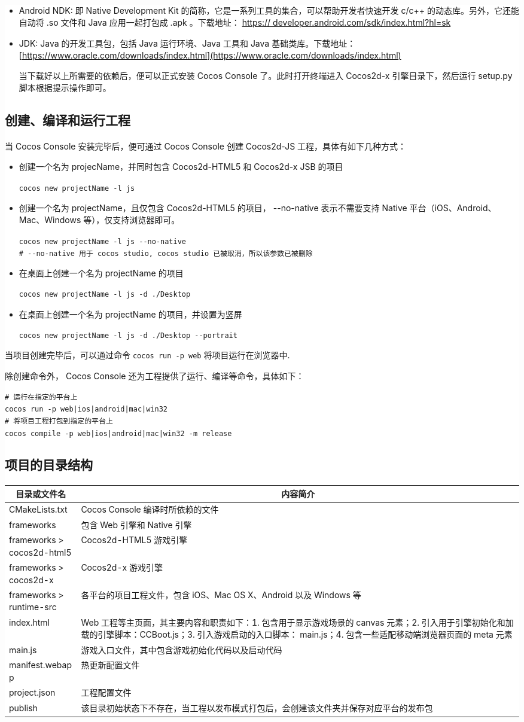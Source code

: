 - Android NDK: 即 Native Development Kit 的简称，它是一系列工具的集合，可以帮助开发者快速开发 c/c++ 的动态库。另外，它还能自动将 .so 文件和 Java 应用一起打包成 .apk 。下载地址： [https:// developer.android.com/sdk/index.html?hl=sk](https://developer.android.com/sdk/index.html?hl=sk)

- JDK: Java 的开发工具包，包括 Java 运行环境、Java 工具和 Java 基础类库。下载地址： [https://www.oracle.com/downloads/index.html](https://www.oracle.com/downloads/index.html)

  当下载好以上所需要的依赖后，便可以正式安装 Cocos Console 了。此时打开终端进入 Cocos2d-x 引擎目录下，然后运行 setup.py 脚本根据提示操作即可。

## 创建、编译和运行工程

当 Cocos Console 安装完毕后，便可通过 Cocos Console 创建 Cocos2d-JS 工程，具体有如下几种方式：

- 创建一个名为 projecName，并同时包含 Cocos2d-HTML5 和 Cocos2d-x JSB 的项目

  ```shell
  cocos new projectName -l js
  ```

- 创建一个名为 projectName，且仅包含 Cocos2d-HTML5 的项目， --no-native 表示不需要支持 Native 平台（iOS、Android、Mac、Windows 等），仅支持浏览器即可。

  ```shell
  cocos new projectName -l js --no-native
  # --no-native 用于 cocos studio, cocos studio 已被取消，所以该参数已被删除
  ```

- 在桌面上创建一个名为 projectName 的项目

  ```shell
  cocos new projectName -l js -d ./Desktop
  ```

- 在桌面上创建一个名为  projectName 的项目，并设置为竖屏

  ```shell
  cocos new projectName -l js -d ./Desktop --portrait
  ```

当项目创建完毕后，可以通过命令 `cocos run -p web` 将项目运行在浏览器中.

除创建命令外， Cocos Console 还为工程提供了运行、编译等命令，具体如下：

```shell
# 运行在指定的平台上
cocos run -p web|ios|android|mac|win32
# 将项目工程打包到指定的平台上
cocos compile -p web|ios|android|mac|win32 -m release
```

## 项目的目录结构

| 目录或文件名               | 内容简介                                                     |
| -------------------------- | ------------------------------------------------------------ |
| CMakeLists.txt             | Cocos Console 编译时所依赖的文件                             |
| frameworks                 | 包含 Web 引擎和 Native 引擎                                  |
| frameworks > cocos2d-html5 | Cocos2d-HTML5 游戏引擎                                       |
| frameworks > cocos2d-x     | Cocos2d-x 游戏引擎                                           |
| frameworks > runtime-src   | 各平台的项目工程文件，包含 iOS、Mac OS X、Android 以及 Windows 等 |
| index.html                 | Web 工程等主页面，其主要内容和职责如下：1. 包含用于显示游戏场景的 canvas 元素；2. 引入用于引擎初始化和加载的引擎脚本：CCBoot.js；3. 引入游戏启动的入口脚本： main.js；4. 包含一些适配移动端浏览器页面的 meta 元素 |
| main.js                    | 游戏入口文件，其中包含游戏初始化代码以及启动代码             |
| manifest.webapp            | 热更新配置文件                                               |
| project.json               | 工程配置文件                                                 |
| publish                    | 该目录初始状态下不存在，当工程以发布模式打包后，会创建该文件夹并保存对应平台的发布包 |